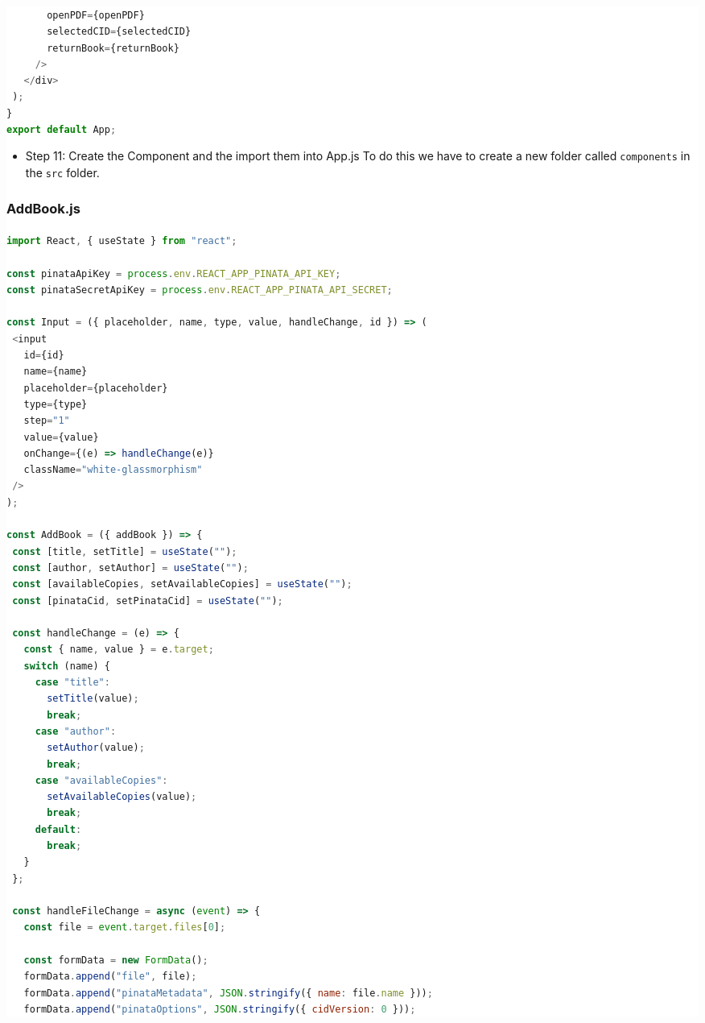 ```js
       openPDF={openPDF}
       selectedCID={selectedCID}
       returnBook={returnBook}
     />
   </div>
 );
}
export default App;
```

- Step 11: Create the Component and the import them into App.js To do this we have to create a new folder called `components` in the `src` folder.

### AddBook.js

```js
import React, { useState } from "react";

const pinataApiKey = process.env.REACT_APP_PINATA_API_KEY;
const pinataSecretApiKey = process.env.REACT_APP_PINATA_API_SECRET;

const Input = ({ placeholder, name, type, value, handleChange, id }) => (
 <input
   id={id}
   name={name}
   placeholder={placeholder}
   type={type}
   step="1"
   value={value}
   onChange={(e) => handleChange(e)}
   className="white-glassmorphism"
 />
);

const AddBook = ({ addBook }) => {
 const [title, setTitle] = useState("");
 const [author, setAuthor] = useState("");
 const [availableCopies, setAvailableCopies] = useState("");
 const [pinataCid, setPinataCid] = useState("");

 const handleChange = (e) => {
   const { name, value } = e.target;
   switch (name) {
     case "title":
       setTitle(value);
       break;
     case "author":
       setAuthor(value);
       break;
     case "availableCopies":
       setAvailableCopies(value);
       break;
     default:
       break;
   }
 };

 const handleFileChange = async (event) => {
   const file = event.target.files[0];

   const formData = new FormData();
   formData.append("file", file);
   formData.append("pinataMetadata", JSON.stringify({ name: file.name }));
   formData.append("pinataOptions", JSON.stringify({ cidVersion: 0 }));
```